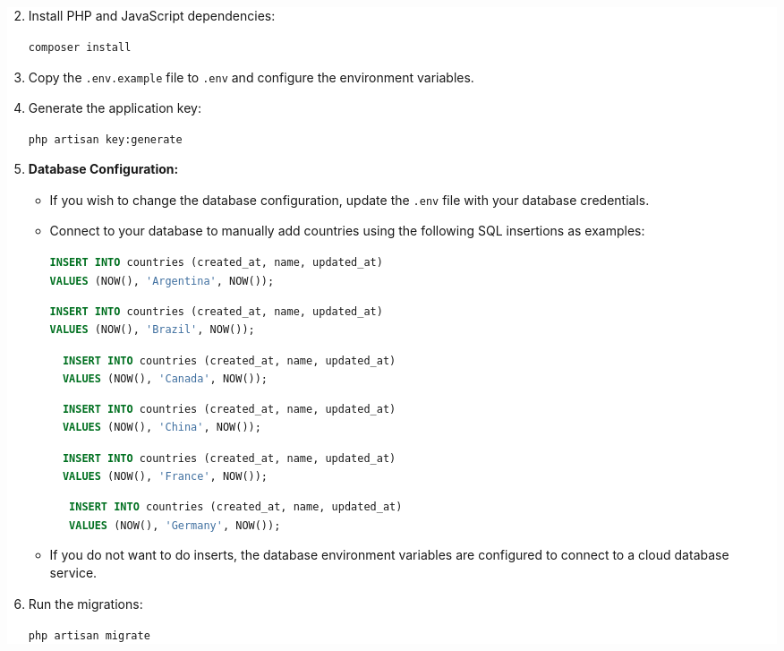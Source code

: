 2. Install PHP and JavaScript dependencies:

    ```bash
    composer install
    ```

3. Copy the `.env.example` file to `.env` and configure the environment variables.

4. Generate the application key:

    ```bash
    php artisan key:generate
    ```

5. **Database Configuration:**
   - If you wish to change the database configuration, update the `.env` file with your database credentials.
   - Connect to your database to manually add countries using the following SQL insertions as examples:

      ```sql
      INSERT INTO countries (created_at, name, updated_at)
      VALUES (NOW(), 'Argentina', NOW());
      ```

      ```sql
      INSERT INTO countries (created_at, name, updated_at)
      VALUES (NOW(), 'Brazil', NOW());
      ```

      ```sql
        INSERT INTO countries (created_at, name, updated_at)
        VALUES (NOW(), 'Canada', NOW());
        ```

      ```sql
        INSERT INTO countries (created_at, name, updated_at)
        VALUES (NOW(), 'China', NOW());
        ```

      ```sql
        INSERT INTO countries (created_at, name, updated_at)
        VALUES (NOW(), 'France', NOW());
        ```

     ```sql
        INSERT INTO countries (created_at, name, updated_at)
        VALUES (NOW(), 'Germany', NOW());
        ```
    - If you do not want to do inserts, the database environment variables are configured to connect to a cloud database service.
6. Run the migrations:

    ```bash
    php artisan migrate
    ```
